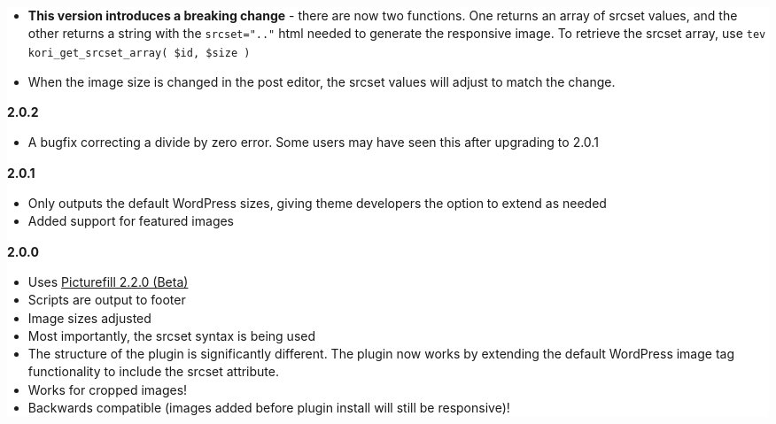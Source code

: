 - **This version introduces a breaking change** - there are now two functions. One returns an array of srcset values, and the other returns a string with the ``srcset=".."`` html needed to generate the responsive image. To retrieve the srcset array, use ``tevkori_get_srcset_array( $id, $size )``

- When the image size is changed in the post editor, the srcset values will adjust to match the change.

**2.0.2**

- A bugfix correcting a divide by zero error. Some users may have seen this after upgrading to 2.0.1

**2.0.1**
- Only outputs the default WordPress sizes, giving theme developers the option to extend as needed
- Added support for featured images

**2.0.0**
 - Uses [Picturefill 2.2.0 (Beta)](http://scottjehl.github.io/picturefill/)
 - Scripts are output to footer
 - Image sizes adjusted
 - Most importantly, the srcset syntax is being used
 - The structure of the plugin is significantly different. The plugin now works by extending the default WordPress image tag functionality to include the srcset attribute.
 - Works for cropped images!
 - Backwards compatible (images added before plugin install will still be responsive)!
